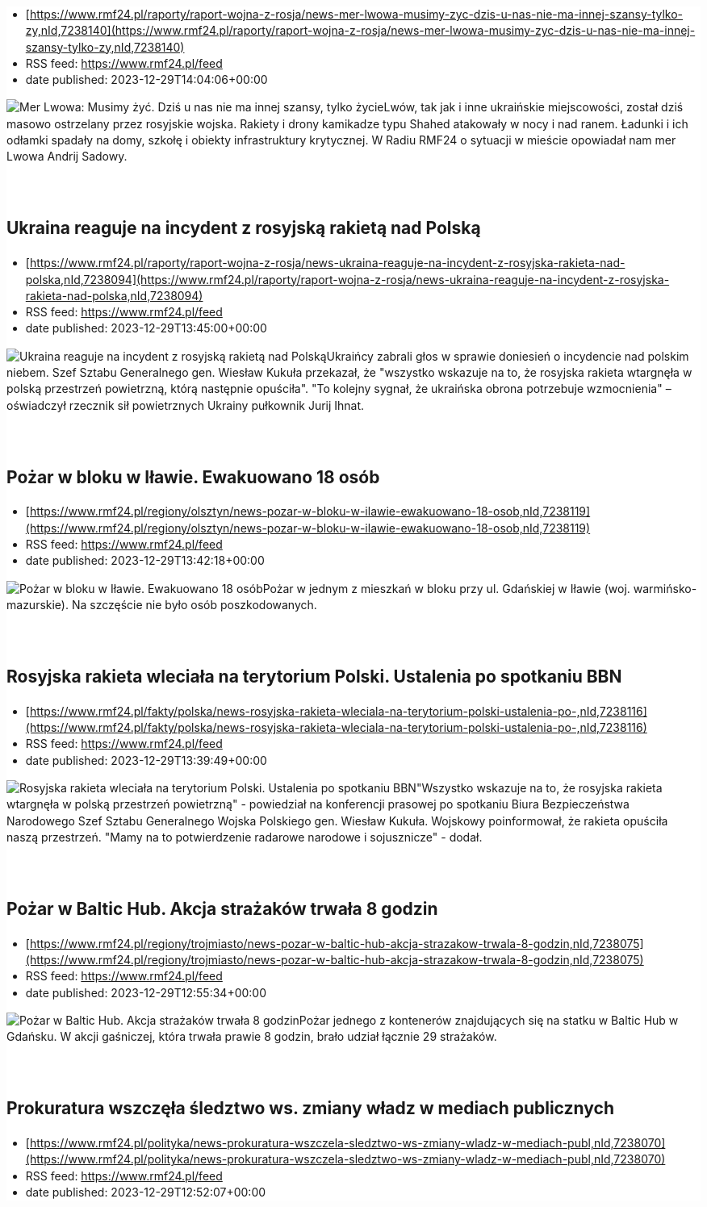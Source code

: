  - [https://www.rmf24.pl/raporty/raport-wojna-z-rosja/news-mer-lwowa-musimy-zyc-dzis-u-nas-nie-ma-innej-szansy-tylko-zy,nId,7238140](https://www.rmf24.pl/raporty/raport-wojna-z-rosja/news-mer-lwowa-musimy-zyc-dzis-u-nas-nie-ma-innej-szansy-tylko-zy,nId,7238140)
 - RSS feed: https://www.rmf24.pl/feed
 - date published: 2023-12-29T14:04:06+00:00

<p><a href="https://www.rmf24.pl/raporty/raport-wojna-z-rosja/news-mer-lwowa-musimy-zyc-dzis-u-nas-nie-ma-innej-szansy-tylko-zy,nId,7238140"><img align="left" alt="Mer Lwowa: Musimy żyć. Dziś u nas nie ma innej szansy, tylko życie" src="https://interia-s.pluscdn.pl/mer-lwowa-musimy-zyc-dzis-u-nas-nie-ma-innej-szansy-tylko-zy/000IB1JZD0UB1950-C307.jpg" /></a>Lwów, tak jak i inne ukraińskie miejscowości, został dziś masowo ostrzelany przez rosyjskie wojska. Rakiety i drony kamikadze typu Shahed atakowały w nocy i nad ranem. Ładunki i ich odłamki spadały na domy, szkołę i obiekty infrastruktury krytycznej. W Radiu RMF24 o sytuacji w mieście opowiadał nam mer Lwowa Andrij Sadowy. </p><br clear="all" />

## Ukraina reaguje na incydent z rosyjską rakietą nad Polską
 - [https://www.rmf24.pl/raporty/raport-wojna-z-rosja/news-ukraina-reaguje-na-incydent-z-rosyjska-rakieta-nad-polska,nId,7238094](https://www.rmf24.pl/raporty/raport-wojna-z-rosja/news-ukraina-reaguje-na-incydent-z-rosyjska-rakieta-nad-polska,nId,7238094)
 - RSS feed: https://www.rmf24.pl/feed
 - date published: 2023-12-29T13:45:00+00:00

<p><a href="https://www.rmf24.pl/raporty/raport-wojna-z-rosja/news-ukraina-reaguje-na-incydent-z-rosyjska-rakieta-nad-polska,nId,7238094"><img align="left" alt="Ukraina reaguje na incydent z rosyjską rakietą nad Polską" src="https://interia-s.pluscdn.pl/ukraina-reaguje-na-incydent-z-rosyjska-rakieta-nad-polska/000IB11NDDT1N74Y-C307.jpg" /></a>Ukraińcy zabrali głos w sprawie doniesień o incydencie nad polskim niebem. Szef Sztabu Generalnego gen. Wiesław Kukuła przekazał, że &quot;wszystko wskazuje na to, że rosyjska rakieta wtargnęła w polską przestrzeń powietrzną, którą następnie opuściła&quot;. &quot;To kolejny sygnał, że ukraińska obrona potrzebuje wzmocnienia&quot; – oświadczył rzecznik sił powietrznych Ukrainy pułkownik Jurij Ihnat.</p><br clear="all" />

## Pożar w bloku w Iławie. Ewakuowano 18 osób
 - [https://www.rmf24.pl/regiony/olsztyn/news-pozar-w-bloku-w-ilawie-ewakuowano-18-osob,nId,7238119](https://www.rmf24.pl/regiony/olsztyn/news-pozar-w-bloku-w-ilawie-ewakuowano-18-osob,nId,7238119)
 - RSS feed: https://www.rmf24.pl/feed
 - date published: 2023-12-29T13:42:18+00:00

<p><a href="https://www.rmf24.pl/regiony/olsztyn/news-pozar-w-bloku-w-ilawie-ewakuowano-18-osob,nId,7238119"><img align="left" alt="Pożar w bloku w Iławie. Ewakuowano 18 osób" src="https://interia-s.pluscdn.pl/pozar-w-bloku-w-ilawie-ewakuowano-18-osob/000IB16BNCRTW0BL-C307.jpg" /></a>Pożar w jednym z mieszkań w bloku przy ul. Gdańskiej w Iławie (woj. warmińsko-mazurskie). Na szczęście nie było osób poszkodowanych.</p><br clear="all" />

## Rosyjska rakieta wleciała na terytorium Polski. Ustalenia po spotkaniu BBN
 - [https://www.rmf24.pl/fakty/polska/news-rosyjska-rakieta-wleciala-na-terytorium-polski-ustalenia-po-,nId,7238116](https://www.rmf24.pl/fakty/polska/news-rosyjska-rakieta-wleciala-na-terytorium-polski-ustalenia-po-,nId,7238116)
 - RSS feed: https://www.rmf24.pl/feed
 - date published: 2023-12-29T13:39:49+00:00

<p><a href="https://www.rmf24.pl/fakty/polska/news-rosyjska-rakieta-wleciala-na-terytorium-polski-ustalenia-po-,nId,7238116"><img align="left" alt="Rosyjska rakieta wleciała na terytorium Polski. Ustalenia po spotkaniu BBN" src="https://interia-s.pluscdn.pl/rosyjska-rakieta-wleciala-na-terytorium-polski-ustalenia-po/000IB10W4FRKMD10-C307.jpg" /></a>&quot;Wszystko wskazuje na to, że rosyjska rakieta wtargnęła w polską przestrzeń powietrzną&quot; - powiedział na konferencji prasowej po spotkaniu Biura Bezpieczeństwa Narodowego Szef Sztabu Generalnego Wojska Polskiego gen. Wiesław Kukuła. Wojskowy poinformował, że rakieta opuściła naszą przestrzeń. &quot;Mamy na to potwierdzenie radarowe narodowe i sojusznicze&quot; - dodał.</p><br clear="all" />

## Pożar w Baltic Hub. Akcja strażaków trwała 8 godzin
 - [https://www.rmf24.pl/regiony/trojmiasto/news-pozar-w-baltic-hub-akcja-strazakow-trwala-8-godzin,nId,7238075](https://www.rmf24.pl/regiony/trojmiasto/news-pozar-w-baltic-hub-akcja-strazakow-trwala-8-godzin,nId,7238075)
 - RSS feed: https://www.rmf24.pl/feed
 - date published: 2023-12-29T12:55:34+00:00

<p><a href="https://www.rmf24.pl/regiony/trojmiasto/news-pozar-w-baltic-hub-akcja-strazakow-trwala-8-godzin,nId,7238075"><img align="left" alt="Pożar w Baltic Hub. Akcja strażaków trwała 8 godzin" src="https://interia-s.pluscdn.pl/pozar-w-baltic-hub-akcja-strazakow-trwala-8-godzin/000IB0JOB88HRFUX-C307.jpg" /></a>Pożar jednego z kontenerów znajdujących się na statku w Baltic Hub w Gdańsku. W akcji gaśniczej, która trwała prawie 8 godzin, brało udział łącznie 29 strażaków.</p><br clear="all" />

## Prokuratura wszczęła śledztwo ws. zmiany władz w mediach publicznych
 - [https://www.rmf24.pl/polityka/news-prokuratura-wszczela-sledztwo-ws-zmiany-wladz-w-mediach-publ,nId,7238070](https://www.rmf24.pl/polityka/news-prokuratura-wszczela-sledztwo-ws-zmiany-wladz-w-mediach-publ,nId,7238070)
 - RSS feed: https://www.rmf24.pl/feed
 - date published: 2023-12-29T12:52:07+00:00
